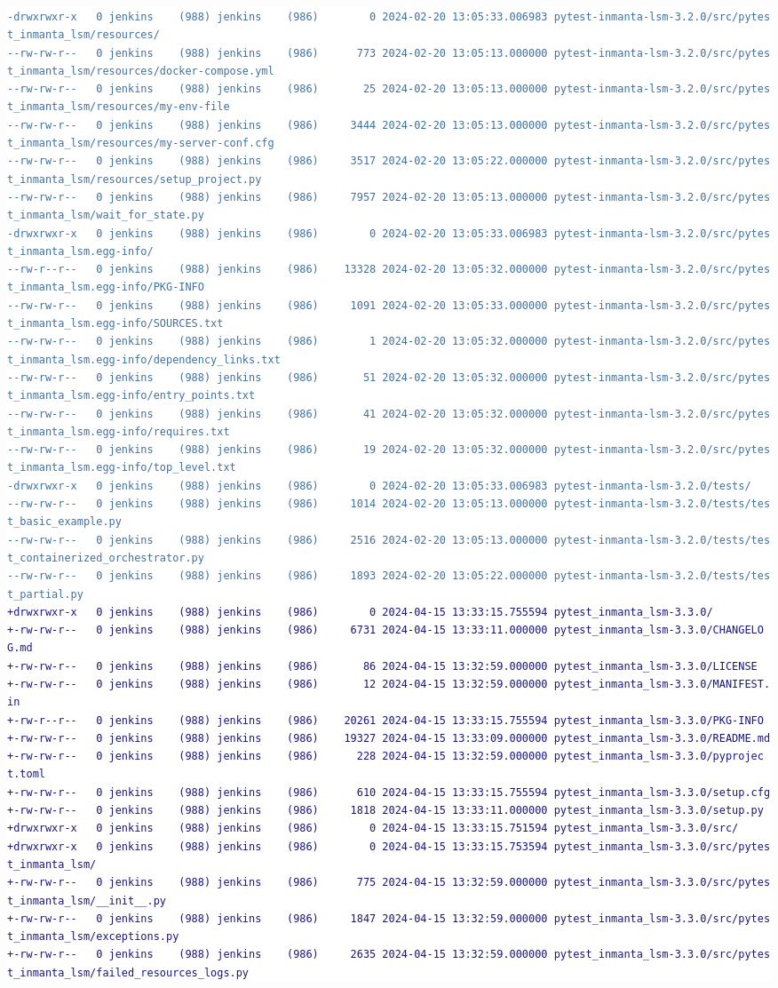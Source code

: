 ```diff
-drwxrwxr-x   0 jenkins    (988) jenkins    (986)        0 2024-02-20 13:05:33.006983 pytest-inmanta-lsm-3.2.0/src/pytest_inmanta_lsm/resources/
--rw-rw-r--   0 jenkins    (988) jenkins    (986)      773 2024-02-20 13:05:13.000000 pytest-inmanta-lsm-3.2.0/src/pytest_inmanta_lsm/resources/docker-compose.yml
--rw-rw-r--   0 jenkins    (988) jenkins    (986)       25 2024-02-20 13:05:13.000000 pytest-inmanta-lsm-3.2.0/src/pytest_inmanta_lsm/resources/my-env-file
--rw-rw-r--   0 jenkins    (988) jenkins    (986)     3444 2024-02-20 13:05:13.000000 pytest-inmanta-lsm-3.2.0/src/pytest_inmanta_lsm/resources/my-server-conf.cfg
--rw-rw-r--   0 jenkins    (988) jenkins    (986)     3517 2024-02-20 13:05:22.000000 pytest-inmanta-lsm-3.2.0/src/pytest_inmanta_lsm/resources/setup_project.py
--rw-rw-r--   0 jenkins    (988) jenkins    (986)     7957 2024-02-20 13:05:13.000000 pytest-inmanta-lsm-3.2.0/src/pytest_inmanta_lsm/wait_for_state.py
-drwxrwxr-x   0 jenkins    (988) jenkins    (986)        0 2024-02-20 13:05:33.006983 pytest-inmanta-lsm-3.2.0/src/pytest_inmanta_lsm.egg-info/
--rw-r--r--   0 jenkins    (988) jenkins    (986)    13328 2024-02-20 13:05:32.000000 pytest-inmanta-lsm-3.2.0/src/pytest_inmanta_lsm.egg-info/PKG-INFO
--rw-rw-r--   0 jenkins    (988) jenkins    (986)     1091 2024-02-20 13:05:33.000000 pytest-inmanta-lsm-3.2.0/src/pytest_inmanta_lsm.egg-info/SOURCES.txt
--rw-rw-r--   0 jenkins    (988) jenkins    (986)        1 2024-02-20 13:05:32.000000 pytest-inmanta-lsm-3.2.0/src/pytest_inmanta_lsm.egg-info/dependency_links.txt
--rw-rw-r--   0 jenkins    (988) jenkins    (986)       51 2024-02-20 13:05:32.000000 pytest-inmanta-lsm-3.2.0/src/pytest_inmanta_lsm.egg-info/entry_points.txt
--rw-rw-r--   0 jenkins    (988) jenkins    (986)       41 2024-02-20 13:05:32.000000 pytest-inmanta-lsm-3.2.0/src/pytest_inmanta_lsm.egg-info/requires.txt
--rw-rw-r--   0 jenkins    (988) jenkins    (986)       19 2024-02-20 13:05:32.000000 pytest-inmanta-lsm-3.2.0/src/pytest_inmanta_lsm.egg-info/top_level.txt
-drwxrwxr-x   0 jenkins    (988) jenkins    (986)        0 2024-02-20 13:05:33.006983 pytest-inmanta-lsm-3.2.0/tests/
--rw-rw-r--   0 jenkins    (988) jenkins    (986)     1014 2024-02-20 13:05:13.000000 pytest-inmanta-lsm-3.2.0/tests/test_basic_example.py
--rw-rw-r--   0 jenkins    (988) jenkins    (986)     2516 2024-02-20 13:05:13.000000 pytest-inmanta-lsm-3.2.0/tests/test_containerized_orchestrator.py
--rw-rw-r--   0 jenkins    (988) jenkins    (986)     1893 2024-02-20 13:05:22.000000 pytest-inmanta-lsm-3.2.0/tests/test_partial.py
+drwxrwxr-x   0 jenkins    (988) jenkins    (986)        0 2024-04-15 13:33:15.755594 pytest_inmanta_lsm-3.3.0/
+-rw-rw-r--   0 jenkins    (988) jenkins    (986)     6731 2024-04-15 13:33:11.000000 pytest_inmanta_lsm-3.3.0/CHANGELOG.md
+-rw-rw-r--   0 jenkins    (988) jenkins    (986)       86 2024-04-15 13:32:59.000000 pytest_inmanta_lsm-3.3.0/LICENSE
+-rw-rw-r--   0 jenkins    (988) jenkins    (986)       12 2024-04-15 13:32:59.000000 pytest_inmanta_lsm-3.3.0/MANIFEST.in
+-rw-r--r--   0 jenkins    (988) jenkins    (986)    20261 2024-04-15 13:33:15.755594 pytest_inmanta_lsm-3.3.0/PKG-INFO
+-rw-rw-r--   0 jenkins    (988) jenkins    (986)    19327 2024-04-15 13:33:09.000000 pytest_inmanta_lsm-3.3.0/README.md
+-rw-rw-r--   0 jenkins    (988) jenkins    (986)      228 2024-04-15 13:32:59.000000 pytest_inmanta_lsm-3.3.0/pyproject.toml
+-rw-rw-r--   0 jenkins    (988) jenkins    (986)      610 2024-04-15 13:33:15.755594 pytest_inmanta_lsm-3.3.0/setup.cfg
+-rw-rw-r--   0 jenkins    (988) jenkins    (986)     1818 2024-04-15 13:33:11.000000 pytest_inmanta_lsm-3.3.0/setup.py
+drwxrwxr-x   0 jenkins    (988) jenkins    (986)        0 2024-04-15 13:33:15.751594 pytest_inmanta_lsm-3.3.0/src/
+drwxrwxr-x   0 jenkins    (988) jenkins    (986)        0 2024-04-15 13:33:15.753594 pytest_inmanta_lsm-3.3.0/src/pytest_inmanta_lsm/
+-rw-rw-r--   0 jenkins    (988) jenkins    (986)      775 2024-04-15 13:32:59.000000 pytest_inmanta_lsm-3.3.0/src/pytest_inmanta_lsm/__init__.py
+-rw-rw-r--   0 jenkins    (988) jenkins    (986)     1847 2024-04-15 13:32:59.000000 pytest_inmanta_lsm-3.3.0/src/pytest_inmanta_lsm/exceptions.py
+-rw-rw-r--   0 jenkins    (988) jenkins    (986)     2635 2024-04-15 13:32:59.000000 pytest_inmanta_lsm-3.3.0/src/pytest_inmanta_lsm/failed_resources_logs.py
```